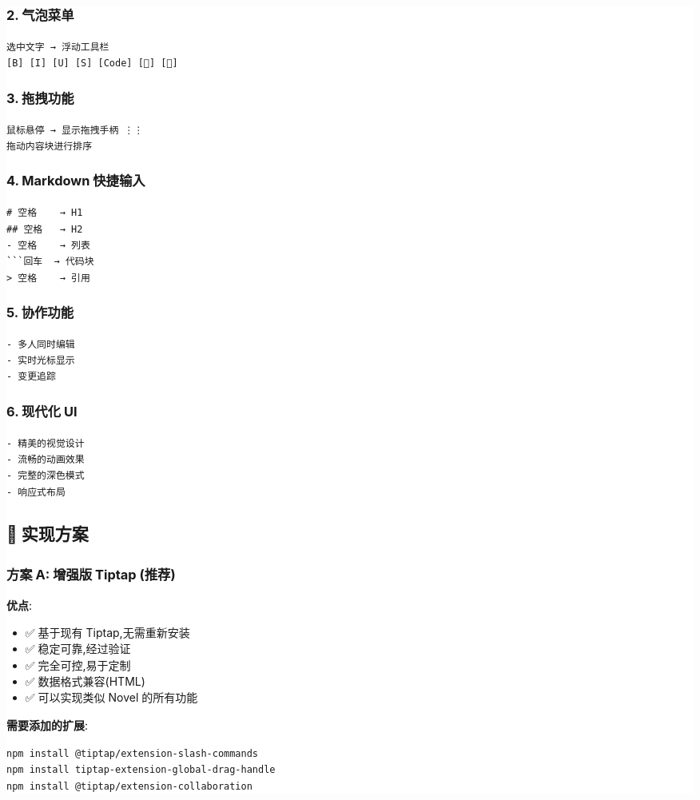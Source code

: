 ### 2. **气泡菜单**
```
选中文字 → 浮动工具栏
[B] [I] [U] [S] [Code] [🔗] [🎨]
```

### 3. **拖拽功能**
```
鼠标悬停 → 显示拖拽手柄 ⋮⋮
拖动内容块进行排序
```

### 4. **Markdown 快捷输入**
```
# 空格    → H1
## 空格   → H2
- 空格    → 列表
```回车  → 代码块
> 空格    → 引用
```

### 5. **协作功能**
```
- 多人同时编辑
- 实时光标显示
- 变更追踪
```

### 6. **现代化 UI**
```
- 精美的视觉设计
- 流畅的动画效果
- 完整的深色模式
- 响应式布局
```

## 🚀 实现方案

### 方案 A: 增强版 Tiptap (推荐)

**优点**:
- ✅ 基于现有 Tiptap,无需重新安装
- ✅ 稳定可靠,经过验证
- ✅ 完全可控,易于定制
- ✅ 数据格式兼容(HTML)
- ✅ 可以实现类似 Novel 的所有功能

**需要添加的扩展**:
```bash
npm install @tiptap/extension-slash-commands
npm install tiptap-extension-global-drag-handle
npm install @tiptap/extension-collaboration
```
